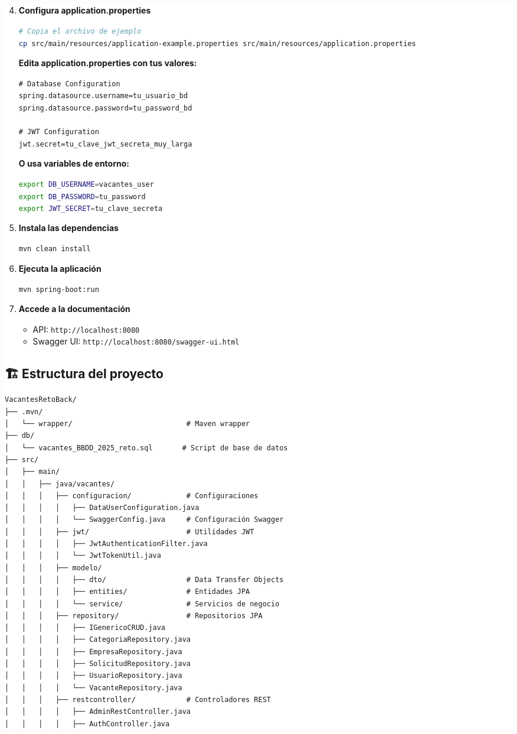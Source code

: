 4. **Configura application.properties**
   ```bash
   # Copia el archivo de ejemplo
   cp src/main/resources/application-example.properties src/main/resources/application.properties
   ```
   
   **Edita application.properties con tus valores:**
   ```properties
   # Database Configuration
   spring.datasource.username=tu_usuario_bd
   spring.datasource.password=tu_password_bd
   
   # JWT Configuration  
   jwt.secret=tu_clave_jwt_secreta_muy_larga
   ```
   
   **O usa variables de entorno:**
   ```bash
   export DB_USERNAME=vacantes_user
   export DB_PASSWORD=tu_password
   export JWT_SECRET=tu_clave_secreta
   ```

5. **Instala las dependencias**
   ```bash
   mvn clean install
   ```

6. **Ejecuta la aplicación**
   ```bash
   mvn spring-boot:run
   ```

7. **Accede a la documentación**
   - API: `http://localhost:8080`
   - Swagger UI: `http://localhost:8080/swagger-ui.html`

## 🏗️ Estructura del proyecto

```
VacantesRetoBack/
├── .mvn/
│   └── wrapper/                           # Maven wrapper
├── db/
│   └── vacantes_BBDD_2025_reto.sql       # Script de base de datos
├── src/
│   ├── main/
│   │   ├── java/vacantes/
│   │   │   ├── configuracion/             # Configuraciones
│   │   │   │   ├── DataUserConfiguration.java
│   │   │   │   └── SwaggerConfig.java     # Configuración Swagger
│   │   │   ├── jwt/                       # Utilidades JWT
│   │   │   │   ├── JwtAuthenticationFilter.java
│   │   │   │   └── JwtTokenUtil.java
│   │   │   ├── modelo/
│   │   │   │   ├── dto/                   # Data Transfer Objects
│   │   │   │   ├── entities/              # Entidades JPA
│   │   │   │   └── service/               # Servicios de negocio
│   │   │   ├── repository/                # Repositorios JPA
│   │   │   │   ├── IGenericoCRUD.java
│   │   │   │   ├── CategoriaRepository.java
│   │   │   │   ├── EmpresaRepository.java
│   │   │   │   ├── SolicitudRepository.java
│   │   │   │   ├── UsuarioRepository.java
│   │   │   │   └── VacanteRepository.java
│   │   │   ├── restcontroller/            # Controladores REST
│   │   │   │   ├── AdminRestController.java
│   │   │   │   ├── AuthController.java
```